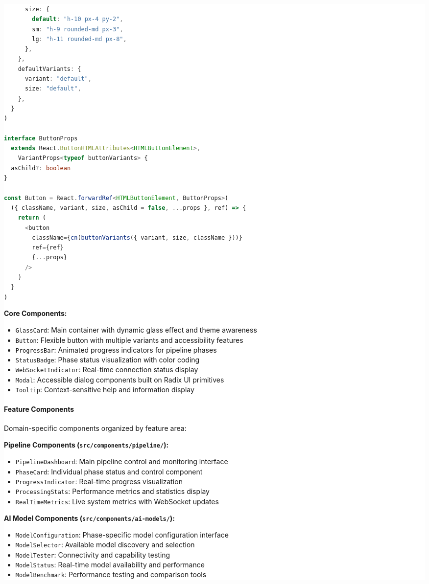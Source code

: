 ```typescript
      size: {
        default: "h-10 px-4 py-2",
        sm: "h-9 rounded-md px-3",
        lg: "h-11 rounded-md px-8",
      },
    },
    defaultVariants: {
      variant: "default",
      size: "default",
    },
  }
)

interface ButtonProps
  extends React.ButtonHTMLAttributes<HTMLButtonElement>,
    VariantProps<typeof buttonVariants> {
  asChild?: boolean
}

const Button = React.forwardRef<HTMLButtonElement, ButtonProps>(
  ({ className, variant, size, asChild = false, ...props }, ref) => {
    return (
      <button
        className={cn(buttonVariants({ variant, size, className }))}
        ref={ref}
        {...props}
      />
    )
  }
)
```

**Core Components:**
- `GlassCard`: Main container with dynamic glass effect and theme awareness
- `Button`: Flexible button with multiple variants and accessibility features
- `ProgressBar`: Animated progress indicators for pipeline phases
- `StatusBadge`: Phase status visualization with color coding
- `WebSocketIndicator`: Real-time connection status display
- `Modal`: Accessible dialog components built on Radix UI primitives
- `Tooltip`: Context-sensitive help and information display

#### Feature Components
Domain-specific components organized by feature area:

**Pipeline Components (`src/components/pipeline/`):**
- `PipelineDashboard`: Main pipeline control and monitoring interface
- `PhaseCard`: Individual phase status and control component
- `ProgressIndicator`: Real-time progress visualization
- `ProcessingStats`: Performance metrics and statistics display
- `RealTimeMetrics`: Live system metrics with WebSocket updates

**AI Model Components (`src/components/ai-models/`):**
- `ModelConfiguration`: Phase-specific model configuration interface
- `ModelSelector`: Available model discovery and selection
- `ModelTester`: Connectivity and capability testing
- `ModelStatus`: Real-time model availability and performance
- `ModelBenchmark`: Performance testing and comparison tools
